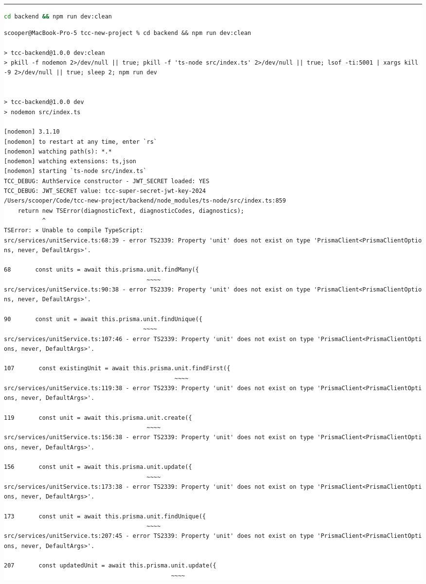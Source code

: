 
---

```bash
cd backend && npm run dev:clean
```

```
scooper@MacBook-Pro-5 tcc-new-project % cd backend && npm run dev:clean

> tcc-backend@1.0.0 dev:clean
> pkill -f nodemon 2>/dev/null || true; pkill -f 'ts-node src/index.ts' 2>/dev/null || true; lsof -ti:5001 | xargs kill -9 2>/dev/null || true; sleep 2; npm run dev


> tcc-backend@1.0.0 dev
> nodemon src/index.ts

[nodemon] 3.1.10
[nodemon] to restart at any time, enter `rs`
[nodemon] watching path(s): *.*
[nodemon] watching extensions: ts,json
[nodemon] starting `ts-node src/index.ts`
TCC_DEBUG: AuthService constructor - JWT_SECRET loaded: YES
TCC_DEBUG: JWT_SECRET value: tcc-super-secret-jwt-key-2024
/Users/scooper/Code/tcc-new-project/backend/node_modules/ts-node/src/index.ts:859
    return new TSError(diagnosticText, diagnosticCodes, diagnostics);
           ^
TSError: ⨯ Unable to compile TypeScript:
src/services/unitService.ts:68:39 - error TS2339: Property 'unit' does not exist on type 'PrismaClient<PrismaClientOptions, never, DefaultArgs>'.

68       const units = await this.prisma.unit.findMany({
                                         ~~~~
src/services/unitService.ts:90:38 - error TS2339: Property 'unit' does not exist on type 'PrismaClient<PrismaClientOptions, never, DefaultArgs>'.

90       const unit = await this.prisma.unit.findUnique({
                                        ~~~~
src/services/unitService.ts:107:46 - error TS2339: Property 'unit' does not exist on type 'PrismaClient<PrismaClientOptions, never, DefaultArgs>'.

107       const existingUnit = await this.prisma.unit.findFirst({
                                                 ~~~~
src/services/unitService.ts:119:38 - error TS2339: Property 'unit' does not exist on type 'PrismaClient<PrismaClientOptions, never, DefaultArgs>'.

119       const unit = await this.prisma.unit.create({
                                         ~~~~
src/services/unitService.ts:156:38 - error TS2339: Property 'unit' does not exist on type 'PrismaClient<PrismaClientOptions, never, DefaultArgs>'.

156       const unit = await this.prisma.unit.update({
                                         ~~~~
src/services/unitService.ts:173:38 - error TS2339: Property 'unit' does not exist on type 'PrismaClient<PrismaClientOptions, never, DefaultArgs>'.

173       const unit = await this.prisma.unit.findUnique({
                                         ~~~~
src/services/unitService.ts:207:45 - error TS2339: Property 'unit' does not exist on type 'PrismaClient<PrismaClientOptions, never, DefaultArgs>'.

207       const updatedUnit = await this.prisma.unit.update({
                                                ~~~~
```